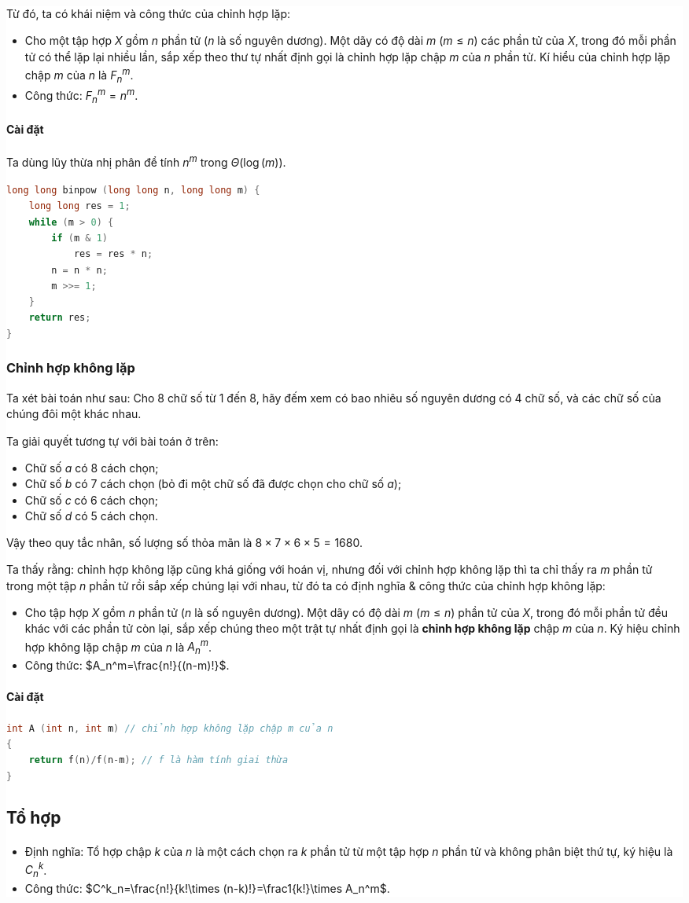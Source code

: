 Từ đó, ta có khái niệm và công thức của chỉnh hợp lặp:
- Cho một tập hợp $X$ gồm $n$ phần tử ($n$ là số nguyên dương). Một dãy có độ dài $m$ ($m \leq n$) các phần tử của $X$, trong đó mỗi phần tử có thể lặp lại nhiều lần, sắp xếp theo thư tự nhất định gọi là chỉnh hợp lặp chập $m$ của $n$ phần tử. Kí hiểu của chỉnh hợp lặp chập $m$ của $n$ là $F_n^m$.
- Công thức: $F_n^m=n^m$.

#### Cài đặt
Ta dùng lũy thừa nhị phân để tính $n^m$ trong $\Theta(\log (m))$.
```cpp
long long binpow (long long n, long long m) {
    long long res = 1;
    while (m > 0) {
        if (m & 1)
            res = res * n;
        n = n * n;
        m >>= 1;
    }
    return res;
}
```
### Chỉnh hợp không lặp
Ta xét bài toán như sau: Cho $8$ chữ số từ $1$ đến $8$, hãy đếm xem có bao nhiêu số nguyên dương có $4$ chữ số, và các chữ số của chúng đôi một khác nhau.

Ta giải quyết tương tự với bài toán ở trên:
- Chữ số $a$ có $8$ cách chọn;
- Chữ số $b$ có $7$ cách chọn (bỏ đi một chữ số đã được chọn cho chữ số $a$);
- Chữ số $c$ có $6$ cách chọn;
- Chữ số $d$ có $5$ cách chọn.

Vậy theo quy tắc nhân, số lượng số thỏa mãn là $8\times 7\times 6\times 5=1680$.

Ta thấy rằng: chỉnh hợp không lặp cũng khá giống với hoán vị, nhưng đối với chỉnh hợp không lặp thì ta chỉ thấy ra $m$ phần tử trong một tập $n$ phần tử rồi sắp xếp chúng lại với nhau, từ đó ta có định nghĩa & công thức của chỉnh hợp không lặp:
- Cho tập hợp $X$ gồm $n$ phần tử ($n$ là số nguyên dương). Một dãy có độ dài $m$ ($m \leq n$) phần tử của $X$, trong đó mỗi phần tử đều khác với các phần tử còn lại, sắp xếp chúng theo một trật tự nhất định gọi là **chỉnh hợp không lặp** chập $m$ của $n$. Ký hiệu chỉnh hợp không lặp chập $m$ của $n$ là $A^m_n$.
- Công thức: $A_n^m=\frac{n!}{(n-m)!}$.

#### Cài đặt
```cpp
int A (int n, int m) // chỉnh hợp không lặp chập m của n
{
    return f(n)/f(n-m); // f là hàm tính giai thừa
}
```

## Tổ hợp
- Định nghĩa: Tổ hợp chập $k$ của $n$ là một cách chọn ra $k$ phần tử từ một tập hợp $n$ phần tử và không phân biệt thứ tự, ký hiệu là $C^k_n$.
- Công thức: $C^k_n=\frac{n!}{k!\times (n-k)!}=\frac1{k!}\times A_n^m$.
